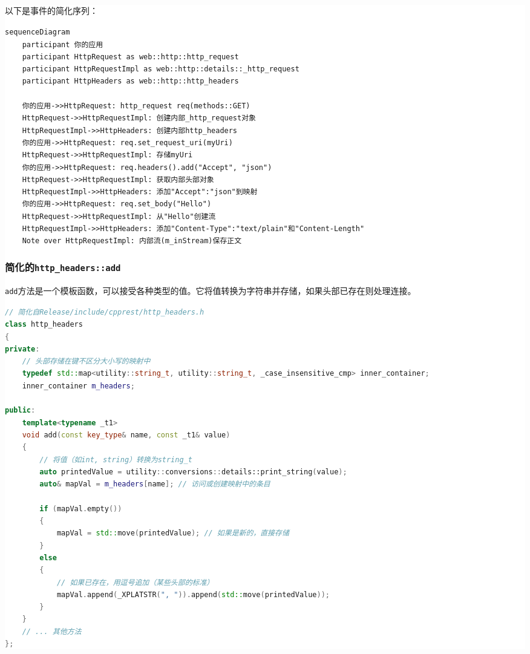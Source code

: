 
以下是事件的简化序列：

```mermaid
sequenceDiagram
    participant 你的应用
    participant HttpRequest as web::http::http_request
    participant HttpRequestImpl as web::http::details::_http_request
    participant HttpHeaders as web::http::http_headers

    你的应用->>HttpRequest: http_request req(methods::GET)
    HttpRequest->>HttpRequestImpl: 创建内部_http_request对象
    HttpRequestImpl->>HttpHeaders: 创建内部http_headers
    你的应用->>HttpRequest: req.set_request_uri(myUri)
    HttpRequest->>HttpRequestImpl: 存储myUri
    你的应用->>HttpRequest: req.headers().add("Accept", "json")
    HttpRequest->>HttpRequestImpl: 获取内部头部对象
    HttpRequestImpl->>HttpHeaders: 添加"Accept":"json"到映射
    你的应用->>HttpRequest: req.set_body("Hello")
    HttpRequest->>HttpRequestImpl: 从"Hello"创建流
    HttpRequestImpl->>HttpHeaders: 添加"Content-Type":"text/plain"和"Content-Length"
    Note over HttpRequestImpl: 内部流(m_inStream)保存正文
```

### 简化的`http_headers::add`

`add`方法是一个模板函数，可以接受各种类型的值。它将值转换为字符串并存储，如果头部已存在则处理连接。

```cpp
// 简化自Release/include/cpprest/http_headers.h
class http_headers
{
private:
    // 头部存储在键不区分大小写的映射中
    typedef std::map<utility::string_t, utility::string_t, _case_insensitive_cmp> inner_container;
    inner_container m_headers;

public:
    template<typename _t1>
    void add(const key_type& name, const _t1& value)
    {
        // 将值（如int, string）转换为string_t
        auto printedValue = utility::conversions::details::print_string(value);
        auto& mapVal = m_headers[name]; // 访问或创建映射中的条目

        if (mapVal.empty())
        {
            mapVal = std::move(printedValue); // 如果是新的，直接存储
        }
        else
        {
            // 如果已存在，用逗号追加（某些头部的标准）
            mapVal.append(_XPLATSTR(", ")).append(std::move(printedValue));
        }
    }
    // ... 其他方法
};
```
